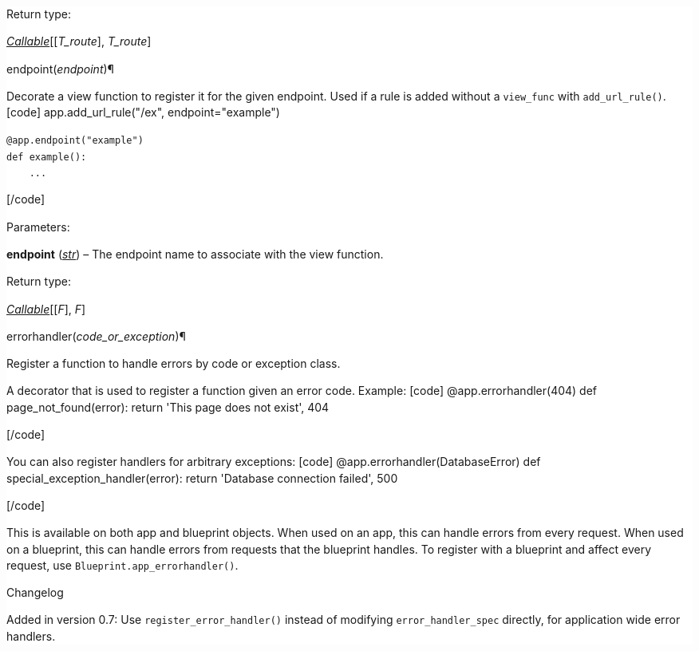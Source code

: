 

Return type:
    

[_Callable_](https://docs.python.org/3/library/typing.html#typing.Callable "\(in Python v3.13\)")[[_T_route_], _T_route_]

endpoint(_endpoint_)¶
    

Decorate a view function to register it for the given endpoint. Used if a rule is added without a `view_func` with `add_url_rule()`.
[code] 
    app.add_url_rule("/ex", endpoint="example")
    
    @app.endpoint("example")
    def example():
        ...
    
[/code]

Parameters:
    

**endpoint** ([_str_](https://docs.python.org/3/library/stdtypes.html#str "\(in Python v3.13\)")) – The endpoint name to associate with the view function.

Return type:
    

[_Callable_](https://docs.python.org/3/library/typing.html#typing.Callable "\(in Python v3.13\)")[[_F_], _F_]

errorhandler(_code_or_exception_)¶
    

Register a function to handle errors by code or exception class.

A decorator that is used to register a function given an error code. Example:
[code] 
    @app.errorhandler(404)
    def page_not_found(error):
        return 'This page does not exist', 404
    
[/code]

You can also register handlers for arbitrary exceptions:
[code] 
    @app.errorhandler(DatabaseError)
    def special_exception_handler(error):
        return 'Database connection failed', 500
    
[/code]

This is available on both app and blueprint objects. When used on an app, this can handle errors from every request. When used on a blueprint, this can handle errors from requests that the blueprint handles. To register with a blueprint and affect every request, use `Blueprint.app_errorhandler()`.

Changelog

Added in version 0.7: Use `register_error_handler()` instead of modifying `error_handler_spec` directly, for application wide error handlers.
